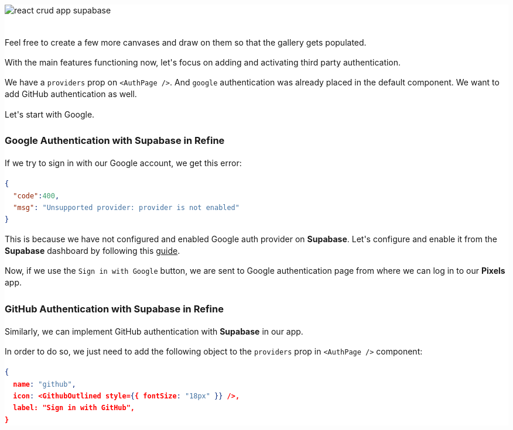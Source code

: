 

<div class="img-container">
    <div class="window">
        <div class="control red"></div>
        <div class="control orange"></div>
        <div class="control green"></div>
    </div>
   <img src="https://refine.ams3.cdn.digitaloceanspaces.com/blog/2023-02-09-refine-pixels-3/registering.png"  alt="react crud app supabase" />

</div>

<br />

Feel free to create a few more canvases and draw on them so that the gallery gets populated.

With the main features functioning now, let's focus on adding and activating third party authentication.

We have a `providers` prop on `<AuthPage />`. And `google` authentication was already placed in the default component. We want to add GitHub authentication as well.

Let's start with Google.

### Google Authentication with Supabase in Refine

If we try to sign in with our Google account, we get this error:

```json
{
  "code":400,
  "msg": "Unsupported provider: provider is not enabled"
}
```

This is because we have not configured and enabled Google auth provider on **Supabase**. Let's configure and enable it from the **Supabase** dashboard by following this [guide](https://supabase.com/docs/guides/auth/auth-google).

Now, if we use the `Sign in with Google` button, we are sent to Google authentication page from where we can log in to our **Pixels** app.


### GitHub Authentication with Supabase in Refine

Similarly, we can implement GitHub authentication with **Supabase** in our app.

In order to do so, we just need to add the following object to the `providers` prop in `<AuthPage />` component:

```json
{
  name: "github",
  icon: <GithubOutlined style={{ fontSize: "18px" }} />,
  label: "Sign in with GitHub",
}
```
